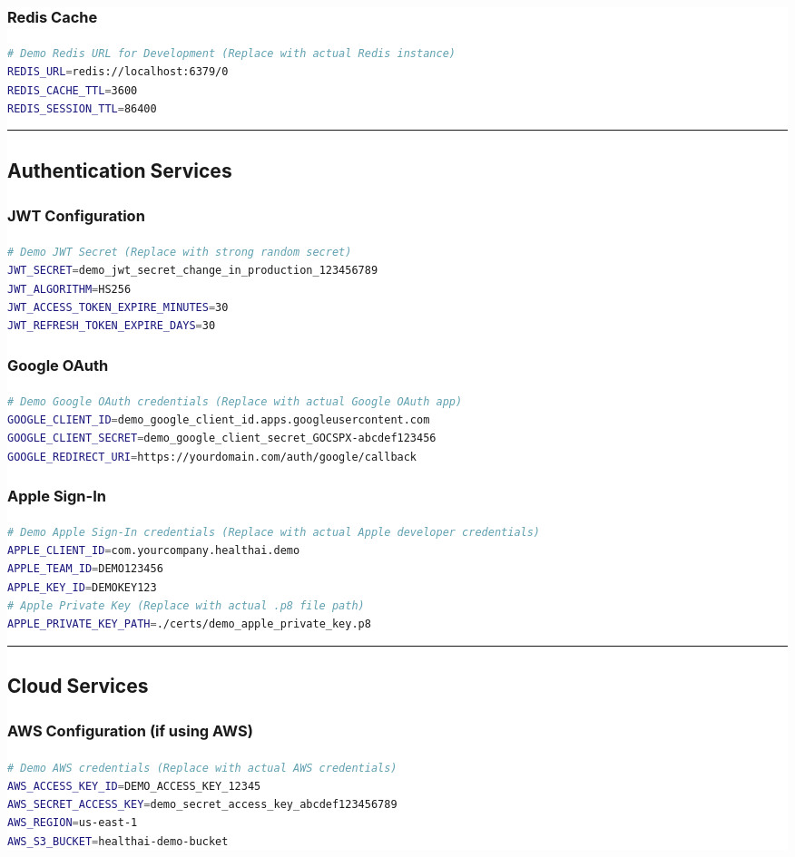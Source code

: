 ### Redis Cache
```bash
# Demo Redis URL for Development (Replace with actual Redis instance)
REDIS_URL=redis://localhost:6379/0
REDIS_CACHE_TTL=3600
REDIS_SESSION_TTL=86400
```

---

## Authentication Services

### JWT Configuration
```bash
# Demo JWT Secret (Replace with strong random secret)
JWT_SECRET=demo_jwt_secret_change_in_production_123456789
JWT_ALGORITHM=HS256
JWT_ACCESS_TOKEN_EXPIRE_MINUTES=30
JWT_REFRESH_TOKEN_EXPIRE_DAYS=30
```

### Google OAuth
```bash
# Demo Google OAuth credentials (Replace with actual Google OAuth app)
GOOGLE_CLIENT_ID=demo_google_client_id.apps.googleusercontent.com
GOOGLE_CLIENT_SECRET=demo_google_client_secret_GOCSPX-abcdef123456
GOOGLE_REDIRECT_URI=https://yourdomain.com/auth/google/callback
```

### Apple Sign-In
```bash
# Demo Apple Sign-In credentials (Replace with actual Apple developer credentials)
APPLE_CLIENT_ID=com.yourcompany.healthai.demo
APPLE_TEAM_ID=DEMO123456
APPLE_KEY_ID=DEMOKEY123
# Apple Private Key (Replace with actual .p8 file path)
APPLE_PRIVATE_KEY_PATH=./certs/demo_apple_private_key.p8
```

---

## Cloud Services

### AWS Configuration (if using AWS)
```bash
# Demo AWS credentials (Replace with actual AWS credentials)
AWS_ACCESS_KEY_ID=DEMO_ACCESS_KEY_12345
AWS_SECRET_ACCESS_KEY=demo_secret_access_key_abcdef123456789
AWS_REGION=us-east-1
AWS_S3_BUCKET=healthai-demo-bucket
```
